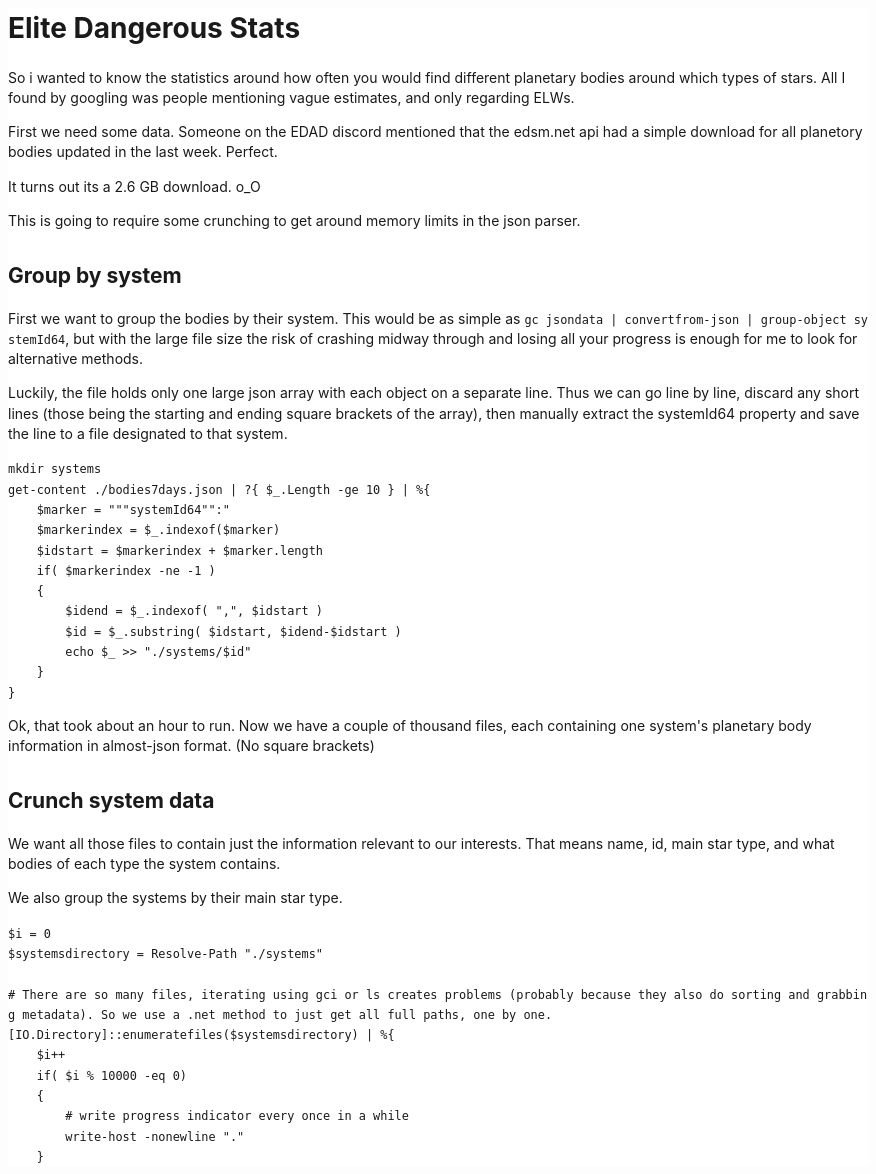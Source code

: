 # Elite Dangerous Stats
So i wanted to know the statistics around how often you would find different planetary bodies around which types of stars. All I found by googling was people mentioning vague estimates, and only regarding ELWs.

First we need some data. Someone on the EDAD discord mentioned that the edsm.net api had a simple download for all planetory bodies updated in the last week. Perfect.

It turns out its a 2.6 GB download. o_O

This is going to require some crunching to get around memory limits in the json parser.

## Group by system

First we want to group the bodies by their system. This would be as simple as `gc jsondata | convertfrom-json | group-object systemId64`, but with the large file size the risk of crashing midway through and losing all your progress is enough for me to look for alternative methods.

Luckily, the file holds only one large json array with each object on a separate line. Thus we can go line by line, discard any short lines (those being the starting and ending square brackets of the array), then manually extract the systemId64 property and save the line to a file designated to that system.

	mkdir systems
	get-content ./bodies7days.json | ?{ $_.Length -ge 10 } | %{
		$marker = """systemId64"":"
		$markerindex = $_.indexof($marker)
		$idstart = $markerindex + $marker.length
		if( $markerindex -ne -1 )
		{
			$idend = $_.indexof( ",", $idstart )
			$id = $_.substring( $idstart, $idend-$idstart )
			echo $_ >> "./systems/$id"
		}
	}

Ok, that took about an hour to run. Now we have a couple of thousand files, each containing one system's planetary body information in  almost-json format. (No square brackets)

## Crunch system data

We want all those files to contain just the information relevant to our interests. That means name, id, main star type, and what bodies of each type the system contains.

We also group the systems by their main star type.


	$i = 0
	$systemsdirectory = Resolve-Path "./systems"

	# There are so many files, iterating using gci or ls creates problems (probably because they also do sorting and grabbing metadata). So we use a .net method to just get all full paths, one by one.
	[IO.Directory]::enumeratefiles($systemsdirectory) | %{
		$i++
		if( $i % 10000 -eq 0)
		{
			# write progress indicator every once in a while
			write-host -nonewline "."
		}